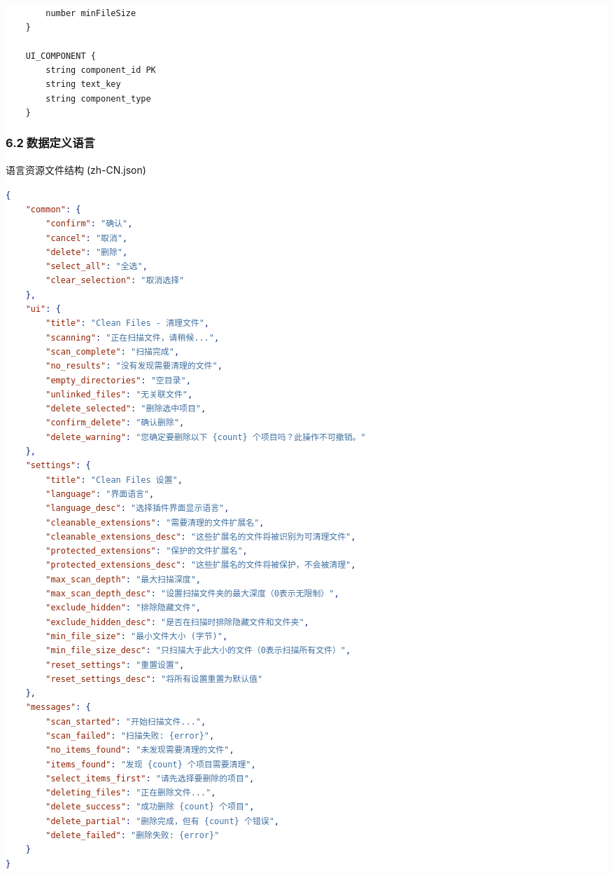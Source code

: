 ```mermaid
        number minFileSize
    }
    
    UI_COMPONENT {
        string component_id PK
        string text_key
        string component_type
    }
```

### 6.2 数据定义语言

语言资源文件结构 (zh-CN.json)
```json
{
    "common": {
        "confirm": "确认",
        "cancel": "取消",
        "delete": "删除",
        "select_all": "全选",
        "clear_selection": "取消选择"
    },
    "ui": {
        "title": "Clean Files - 清理文件",
        "scanning": "正在扫描文件，请稍候...",
        "scan_complete": "扫描完成",
        "no_results": "没有发现需要清理的文件",
        "empty_directories": "空目录",
        "unlinked_files": "无关联文件",
        "delete_selected": "删除选中项目",
        "confirm_delete": "确认删除",
        "delete_warning": "您确定要删除以下 {count} 个项目吗？此操作不可撤销。"
    },
    "settings": {
        "title": "Clean Files 设置",
        "language": "界面语言",
        "language_desc": "选择插件界面显示语言",
        "cleanable_extensions": "需要清理的文件扩展名",
        "cleanable_extensions_desc": "这些扩展名的文件将被识别为可清理文件",
        "protected_extensions": "保护的文件扩展名",
        "protected_extensions_desc": "这些扩展名的文件将被保护，不会被清理",
        "max_scan_depth": "最大扫描深度",
        "max_scan_depth_desc": "设置扫描文件夹的最大深度（0表示无限制）",
        "exclude_hidden": "排除隐藏文件",
        "exclude_hidden_desc": "是否在扫描时排除隐藏文件和文件夹",
        "min_file_size": "最小文件大小 (字节)",
        "min_file_size_desc": "只扫描大于此大小的文件（0表示扫描所有文件）",
        "reset_settings": "重置设置",
        "reset_settings_desc": "将所有设置重置为默认值"
    },
    "messages": {
        "scan_started": "开始扫描文件...",
        "scan_failed": "扫描失败: {error}",
        "no_items_found": "未发现需要清理的文件",
        "items_found": "发现 {count} 个项目需要清理",
        "select_items_first": "请先选择要删除的项目",
        "deleting_files": "正在删除文件...",
        "delete_success": "成功删除 {count} 个项目",
        "delete_partial": "删除完成，但有 {count} 个错误",
        "delete_failed": "删除失败: {error}"
    }
}
```
